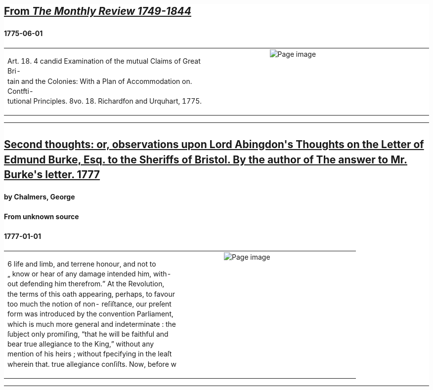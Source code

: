 
## [From _The Monthly Review 1749-1844_](https://archive.org/details/sim_the-monthly-review_1775-06_52/page/n72/mode/1up?view=theater)

#### 1775-06-01

<table style="width: 100%;"><tr><td style="width: 50%">

  
Art. 18. 4 candid Examination of the mutual Claims of Great Bri-  
tain and the Colonies: With a Plan of Accommodation on. Contfti-  
tutional Principles. 8vo. 18. Richardfon and Urquhart, 1775.
</td><td style="width: 50%; max-height: 75%; margin: auto; display: block;">
<img alt="Page image" src="https://iiif.archive.org/image/iiif/2/sim_the-monthly-review_1775-06_52%2Fsim_the-monthly-review_1775-06_52_jp2.zip%2Fsim_the-monthly-review_1775-06_52_jp2%2Fsim_the-monthly-review_1775-06_52_0072.jp2/pct:5.967194570135747,38.72252033927644,62.66968325791855,4.379435693266402/600,/0/default.jpg"/>
</td>
</tr></table>

---

## [Second thoughts: or, observations upon Lord Abingdon's Thoughts on the Letter of Edmund Burke, Esq. to the Sheriffs of Bristol. By the author of The answer to Mr. Burke's letter.  1777](https://archive.org/details/bim_eighteenth-century_second-thoughts-or-obs_chalmers-george_1777/page/n44/mode/1up?view=theater)

#### by Chalmers, George

#### From unknown source

#### 1777-01-01

<table style="width: 100%;"><tr><td style="width: 50%">

  
6 life and limb, and terrene honour, and not to  
„ know or hear of any damage intended him, with-  
out defending him therefrom.” At the Revolution,  
the terms of this oath appearing, perhaps, to favour  
too much the notion of non- reſiſtance, our preſent  
form was introduced by the convention Parliament,  
which is much more general and indeterminate : the  
ſubject only promiſing, “that he will be faithful and  
bear true allegiance to the King,” without any  
mention of his heirs ; without fpecifying in the leaſt  
wherein that. true allegiance conſiſts. Now, before w
</td><td style="width: 50%; max-height: 75%; margin: auto; display: block;">
<img alt="Page image" src="https://iiif.archive.org/image/iiif/2/bim_eighteenth-century_second-thoughts-or-obs_chalmers-george_1777%2Fbim_eighteenth-century_second-thoughts-or-obs_chalmers-george_1777_jp2.zip%2Fbim_eighteenth-century_second-thoughts-or-obs_chalmers-george_1777_jp2%2Fbim_eighteenth-century_second-thoughts-or-obs_chalmers-george_1777_0044.jp2/pct:19.97638260185003,40.87871287128713,53.47372564455816,20.915841584158414/!600,600/0/default.jpg"/>
</td>
</tr></table>

---